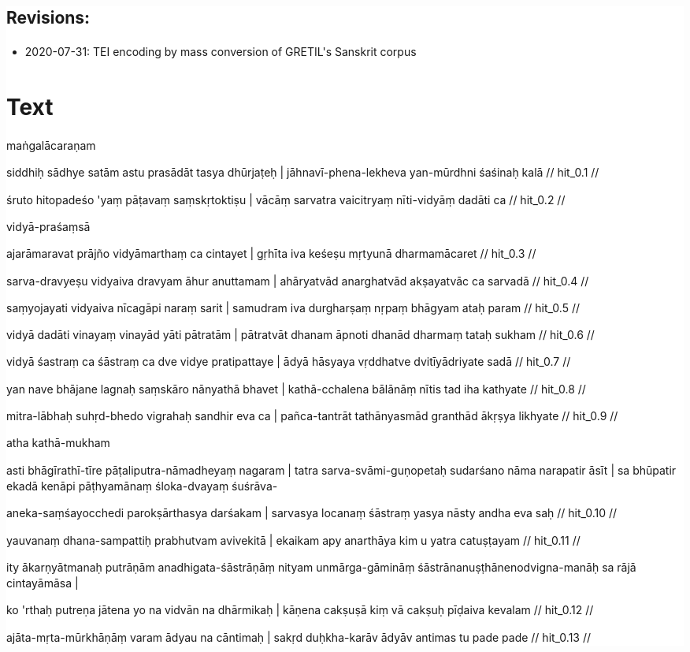 

## Revisions:
   - 2020-07-31: TEI encoding by mass conversion of GRETIL's Sanskrit corpus


# Text

maṅgalācaraṇam

siddhiḥ sādhye satām astu prasādāt tasya dhūrjaṭeḥ |
jāhnavī-phena-lekheva yan-mūrdhni śaśinaḥ kalā // hit_0.1 //

śruto hitopadeśo 'yaṃ pāṭavaṃ saṃskṛtoktiṣu |
vācāṃ sarvatra vaicitryaṃ nīti-vidyāṃ dadāti ca // hit_0.2 //

vidyā-praśaṃsā

ajarāmaravat prājño vidyāmarthaṃ ca cintayet |
gṛhīta iva keśeṣu mṛtyunā dharmamācaret // hit_0.3 //

sarva-dravyeṣu vidyaiva dravyam āhur anuttamam |
ahāryatvād anarghatvād akṣayatvāc ca sarvadā // hit_0.4 //

saṃyojayati vidyaiva nīcagāpi naraṃ sarit |
samudram iva durgharṣaṃ nṛpaṃ bhāgyam ataḥ param // hit_0.5 //

vidyā dadāti vinayaṃ vinayād yāti pātratām |
pātratvāt dhanam āpnoti dhanād dharmaṃ tataḥ sukham // hit_0.6 //

vidyā śastraṃ ca śāstraṃ ca dve vidye pratipattaye |
ādyā hāsyaya vṛddhatve dvitīyādriyate sadā // hit_0.7 //

yan nave bhājane lagnaḥ saṃskāro nānyathā bhavet |
kathā-cchalena bālānāṃ nītis tad iha kathyate // hit_0.8 //

mitra-lābhaḥ suhṛd-bhedo vigrahaḥ sandhir eva ca |
pañca-tantrāt tathānyasmād granthād ākṛṣya likhyate // hit_0.9 //

atha kathā-mukham

asti bhāgīrathī-tīre pāṭaliputra-nāmadheyaṃ nagaram | tatra sarva-svāmi-guṇopetaḥ sudarśano nāma narapatir āsīt | sa bhūpatir ekadā kenāpi pāṭhyamānaṃ śloka-dvayaṃ śuśrāva-

aneka-saṃśayocchedi parokṣārthasya darśakam |
sarvasya locanaṃ śāstraṃ yasya nāsty andha eva saḥ // hit_0.10 //

yauvanaṃ dhana-sampattiḥ prabhutvam avivekitā |
ekaikam apy anarthāya kim u yatra catuṣṭayam // hit_0.11 //

ity ākarṇyātmanaḥ putrāṇām anadhigata-śāstrāṇāṃ nityam unmārga-gāmināṃ śāstrānanuṣṭhānenodvigna-manāḥ sa rājā cintayāmāsa |

ko 'rthaḥ putreṇa jātena yo na vidvān na dhārmikaḥ |
kāṇena cakṣuṣā kiṃ vā cakṣuḥ pīḍaiva kevalam // hit_0.12 //

ajāta-mṛta-mūrkhāṇāṃ varam ādyau na cāntimaḥ |
sakṛd duḥkha-karāv ādyāv antimas tu pade pade // hit_0.13 //
